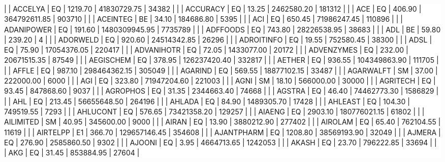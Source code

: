 |  | ACCELYA | EQ | 1219.70 | 41830729.75 | 34382 |
|  | ACCURACY | EQ | 13.25 | 2462580.20 | 181312 |
|  | ACE | EQ | 406.90 | 364792611.85 | 903710 |
|  | ACEINTEG | BE | 34.10 | 184686.80 | 5395 |
|  | ACI | EQ | 650.45 | 71986247.45 | 110896 |
|  | ADANIPOWER | EQ | 191.60 | 1480309945.95 | 7735789 |
|  | ADFFOODS | EQ | 743.80 | 28226538.95 | 38683 |
|  | ADL | BE | 59.80 | 239.20 | 4 |
|  | ADORWELD | EQ | 920.60 | 24514342.85 | 26296 |
|  | ADROITINFO | EQ | 19.55 | 752580.45 | 38300 |
|  | ADSL | EQ | 75.90 | 17054376.05 | 220417 |
|  | ADVANIHOTR | EQ | 72.05 | 1433077.00 | 20172 |
|  | ADVENZYMES | EQ | 232.00 | 20671515.35 | 87549 |
|  | AEGISCHEM | EQ | 378.95 | 126237420.40 | 332817 |
|  | AETHER | EQ | 936.55 | 104349863.90 | 111705 |
|  | AFFLE | EQ | 987.10 | 298464362.15 | 305049 |
|  | AGARIND | EQ | 569.55 | 18877102.15 | 33487 |
|  | AGARWALFT | SM | 37.00 | 222000.00 | 6000 |
|  | AGI | EQ | 323.80 | 71947204.60 | 221003 |
|  | AGNI | SM | 18.10 | 566000.00 | 30000 |
|  | AGRITECH | EQ | 93.45 | 847868.60 | 9037 |
|  | AGROPHOS | EQ | 31.35 | 2344663.40 | 74668 |
|  | AGSTRA | EQ | 46.40 | 74462773.30 | 1586829 |
|  | AHL | EQ | 213.45 | 56655648.50 | 264196 |
|  | AHLADA | EQ | 84.90 | 1489305.70 | 17428 |
|  | AHLEAST | EQ | 104.30 | 749519.55 | 7293 |
|  | AHLUCONT | EQ | 576.65 | 73421358.20 | 129257 |
|  | AIAENG | EQ | 2903.10 | 180776021.15 | 61802 |
|  | AILIMITED | SM | 40.95 | 345600.00 | 9000 |
|  | AIRAN | EQ | 13.90 | 3880212.90 | 277402 |
|  | AIROLAM | EQ | 65.40 | 762104.55 | 11619 |
|  | AIRTELPP | E1 | 366.70 | 129657146.45 | 354608 |
|  | AJANTPHARM | EQ | 1208.80 | 38569193.90 | 32049 |
|  | AJMERA | EQ | 276.90 | 2585860.50 | 9302 |
|  | AJOONI | EQ | 3.95 | 4664713.65 | 1242053 |
|  | AKASH | EQ | 23.70 | 796222.85 | 33694 |
|  | AKG | EQ | 31.45 | 853884.95 | 27604 |